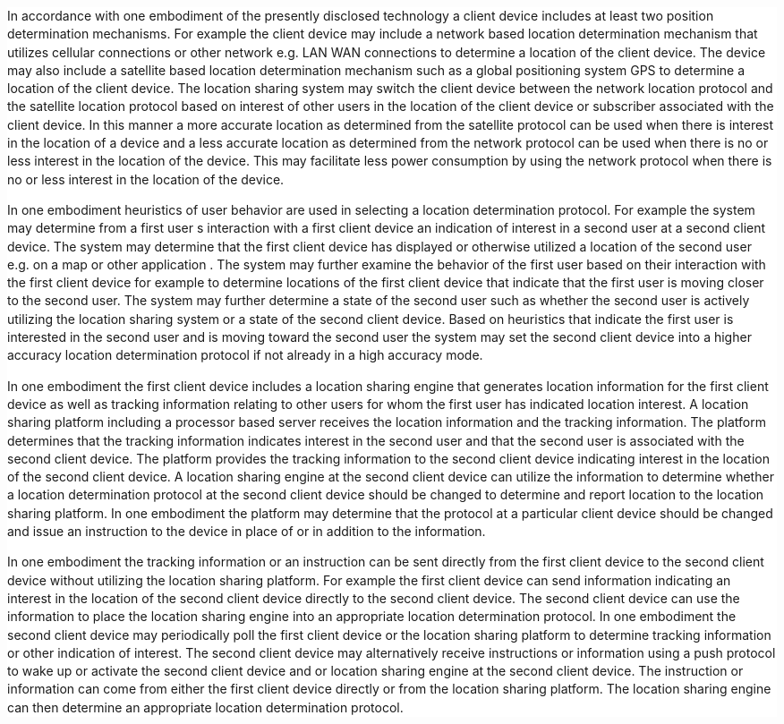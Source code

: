 In accordance with one embodiment of the presently disclosed technology a client device includes at least two position determination mechanisms. For example the client device may include a network based location determination mechanism that utilizes cellular connections or other network e.g. LAN WAN connections to determine a location of the client device. The device may also include a satellite based location determination mechanism such as a global positioning system GPS to determine a location of the client device. The location sharing system may switch the client device between the network location protocol and the satellite location protocol based on interest of other users in the location of the client device or subscriber associated with the client device. In this manner a more accurate location as determined from the satellite protocol can be used when there is interest in the location of a device and a less accurate location as determined from the network protocol can be used when there is no or less interest in the location of the device. This may facilitate less power consumption by using the network protocol when there is no or less interest in the location of the device.

In one embodiment heuristics of user behavior are used in selecting a location determination protocol. For example the system may determine from a first user s interaction with a first client device an indication of interest in a second user at a second client device. The system may determine that the first client device has displayed or otherwise utilized a location of the second user e.g. on a map or other application . The system may further examine the behavior of the first user based on their interaction with the first client device for example to determine locations of the first client device that indicate that the first user is moving closer to the second user. The system may further determine a state of the second user such as whether the second user is actively utilizing the location sharing system or a state of the second client device. Based on heuristics that indicate the first user is interested in the second user and is moving toward the second user the system may set the second client device into a higher accuracy location determination protocol if not already in a high accuracy mode.

In one embodiment the first client device includes a location sharing engine that generates location information for the first client device as well as tracking information relating to other users for whom the first user has indicated location interest. A location sharing platform including a processor based server receives the location information and the tracking information. The platform determines that the tracking information indicates interest in the second user and that the second user is associated with the second client device. The platform provides the tracking information to the second client device indicating interest in the location of the second client device. A location sharing engine at the second client device can utilize the information to determine whether a location determination protocol at the second client device should be changed to determine and report location to the location sharing platform. In one embodiment the platform may determine that the protocol at a particular client device should be changed and issue an instruction to the device in place of or in addition to the information.

In one embodiment the tracking information or an instruction can be sent directly from the first client device to the second client device without utilizing the location sharing platform. For example the first client device can send information indicating an interest in the location of the second client device directly to the second client device. The second client device can use the information to place the location sharing engine into an appropriate location determination protocol. In one embodiment the second client device may periodically poll the first client device or the location sharing platform to determine tracking information or other indication of interest. The second client device may alternatively receive instructions or information using a push protocol to wake up or activate the second client device and or location sharing engine at the second client device. The instruction or information can come from either the first client device directly or from the location sharing platform. The location sharing engine can then determine an appropriate location determination protocol.
